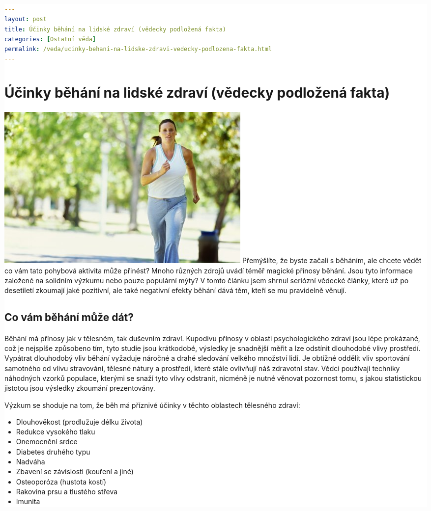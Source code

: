 ```yaml
---
layout: post
title: Účinky běhání na lidské zdraví (vědecky podložená fakta)
categories: [Ostatní věda]
permalink: /veda/ucinky-behani-na-lidske-zdravi-vedecky-podlozena-fakta.html
---
```

# Účinky běhání na lidské zdraví (vědecky podložená fakta)

<img src='/images/bezkyne-v-parku-stromy.jpg' width='480' alt='Běžkyně na startu závodní dráhy' />  
Přemýšlíte, že byste začali s běháním, ale chcete vědět co vám tato pohybová aktivita může přinést? Mnoho různých zdrojů uvádí téměř magické přínosy běhání. Jsou tyto informace založené na solidním výzkumu nebo pouze populární mýty? V tomto článku jsem shrnul seriózní vědecké články, které už po desetiletí zkoumají jaké pozitivní, ale také negativní efekty běhání dává těm, kteří se mu pravidelně věnují.

## Co vám běhání může dát?

Běhání má přínosy jak v tělesném, tak duševním zdraví. Kupodivu přínosy v oblasti psychologického zdraví jsou lépe prokázané, což je nejspíše způsobeno tím, tyto studie jsou krátkodobé, výsledky je snadnější měřit a lze odstínit dlouhodobé vlivy prostředí. Vypátrat dlouhodobý vliv běhání vyžaduje náročné a drahé sledování velkého množství lidí. Je obtížné oddělit vliv sportování samotného od vlivu stravování, tělesné nátury a prostředí, které stále ovlivňují náš zdravotní stav. Vědci používají techniky náhodných vzorků populace, kterými se snaží tyto vlivy odstranit, nicméně je nutné věnovat pozornost tomu, s jakou statistickou jistotou jsou výsledky zkoumání prezentovány.

Výzkum se shoduje na tom, že běh má příznivé účinky v těchto oblastech tělesného zdraví:

  * Dlouhověkost (prodlužuje délku života)
  * Redukce vysokého tlaku
  * Onemocnění srdce
  * Diabetes druhého typu
  * Nadváha
  * Zbavení se závislosti (kouření a jiné)
  * Osteoporóza (hustota kostí)
  * Rakovina prsu a tlustého střeva
  * Imunita
